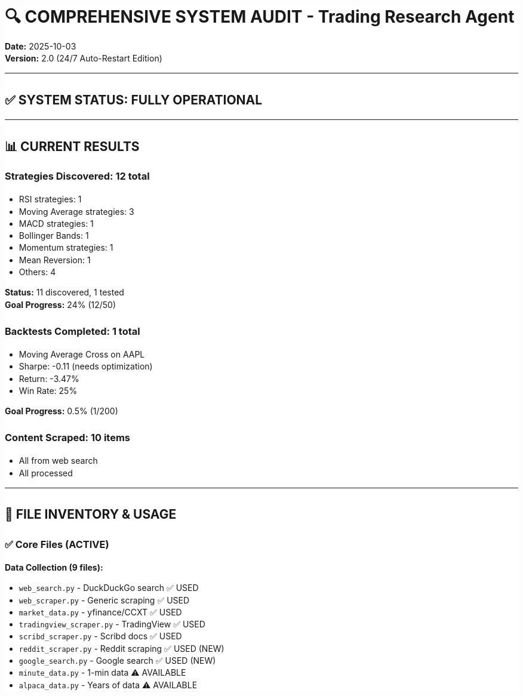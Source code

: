 # 🔍 COMPREHENSIVE SYSTEM AUDIT - Trading Research Agent

**Date:** 2025-10-03  
**Version:** 2.0 (24/7 Auto-Restart Edition)

---

## ✅ SYSTEM STATUS: FULLY OPERATIONAL

---

## 📊 CURRENT RESULTS

### Strategies Discovered: **12 total**
- RSI strategies: 1
- Moving Average strategies: 3  
- MACD strategies: 1
- Bollinger Bands: 1
- Momentum strategies: 1
- Mean Reversion: 1
- Others: 4

**Status:** 11 discovered, 1 tested  
**Goal Progress:** 24% (12/50)

### Backtests Completed: **1 total**
- Moving Average Cross on AAPL
- Sharpe: -0.11 (needs optimization)
- Return: -3.47%
- Win Rate: 25%

**Goal Progress:** 0.5% (1/200)

### Content Scraped: **10 items**
- All from web search
- All processed

---

## 📁 FILE INVENTORY & USAGE

### ✅ Core Files (ACTIVE)

**Data Collection (9 files):**
- `web_search.py` - DuckDuckGo search ✅ USED
- `web_scraper.py` - Generic scraping ✅ USED
- `market_data.py` - yfinance/CCXT ✅ USED
- `tradingview_scraper.py` - TradingView ✅ USED
- `scribd_scraper.py` - Scribd docs ✅ USED
- `reddit_scraper.py` - Reddit scraping ✅ USED (NEW)
- `google_search.py` - Google search ✅ USED (NEW)
- `minute_data.py` - 1-min data ⚠️ AVAILABLE
- `alpaca_data.py` - Years of data ⚠️ AVAILABLE
